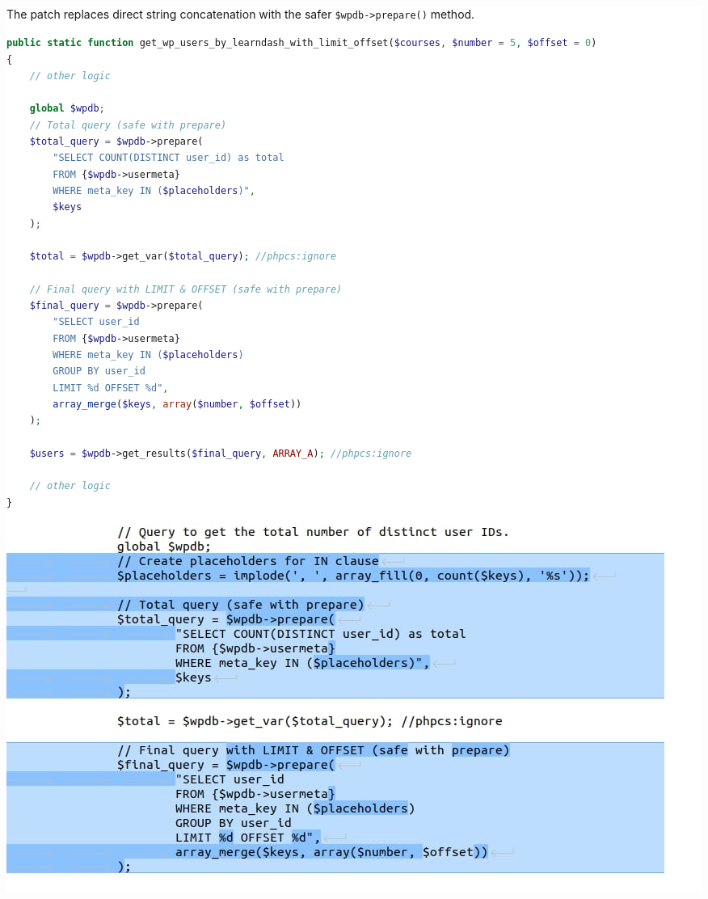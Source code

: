 The patch replaces direct string concatenation with the safer `$wpdb->prepare()` method.

```php
public static function get_wp_users_by_learndash_with_limit_offset($courses, $number = 5, $offset = 0)
{
    // other logic

    global $wpdb;
    // Total query (safe with prepare)
    $total_query = $wpdb->prepare(
        "SELECT COUNT(DISTINCT user_id) as total
        FROM {$wpdb->usermeta}
        WHERE meta_key IN ($placeholders)",
        $keys
    );

    $total = $wpdb->get_var($total_query); //phpcs:ignore

    // Final query with LIMIT & OFFSET (safe with prepare)
    $final_query = $wpdb->prepare(
        "SELECT user_id
        FROM {$wpdb->usermeta}
        WHERE meta_key IN ($placeholders)
        GROUP BY user_id
        LIMIT %d OFFSET %d",
        array_merge($keys, array($number, $offset))
    );

    $users = $wpdb->get_results($final_query, ARRAY_A); //phpcs:ignore

    // other logic
}
```

![Patch Diff](diff.png "Patch Diff")

